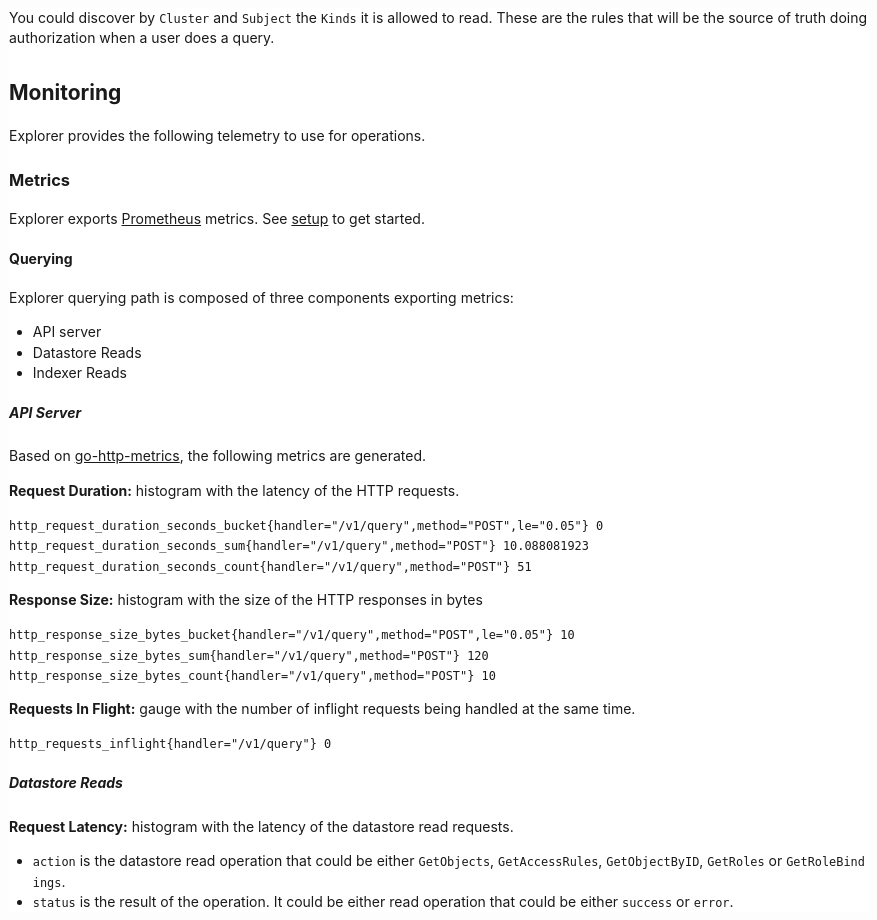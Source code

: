 You could discover by `Cluster` and `Subject` the `Kinds` it is allowed to read. These are the rules that
will be the source of truth doing authorization when a user does a query.

## Monitoring

Explorer provides the following telemetry to use for operations.

### Metrics

Explorer exports [Prometheus](https://prometheus.io/) metrics. See [setup](../../operations/monitoring#setup) to get started.

#### Querying

Explorer querying path is composed of three components exporting metrics:

- API server
- Datastore Reads
- Indexer Reads

##### API Server

Based on [go-http-metrics](https://github.com/slok/go-http-metrics/blob/master/metrics/prometheus/prometheus.go), the following
metrics are generated.

**Request Duration:** histogram with the latency of the HTTP requests.

```
http_request_duration_seconds_bucket{handler="/v1/query",method="POST",le="0.05"} 0
http_request_duration_seconds_sum{handler="/v1/query",method="POST"} 10.088081923
http_request_duration_seconds_count{handler="/v1/query",method="POST"} 51
```

**Response Size:** histogram with the size of the HTTP responses in bytes

```
http_response_size_bytes_bucket{handler="/v1/query",method="POST",le="0.05"} 10
http_response_size_bytes_sum{handler="/v1/query",method="POST"} 120
http_response_size_bytes_count{handler="/v1/query",method="POST"} 10
```

**Requests In Flight:** gauge with the number of inflight requests being handled at the same time.

```
http_requests_inflight{handler="/v1/query"} 0
```

##### Datastore Reads

**Request Latency:** histogram with the latency of the datastore read requests.

- `action` is the datastore read operation that could be either `GetObjects`, `GetAccessRules`, `GetObjectByID`, `GetRoles` or `GetRoleBindings`.
- `status` is the result of the operation. It could be either  read operation that could be either `success` or `error`.
